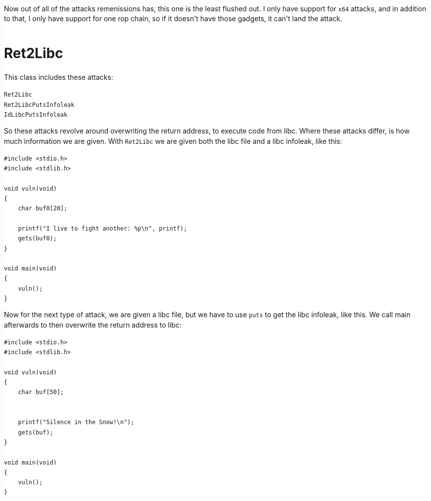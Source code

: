 
Now out of all of the attacks remenissions has, this one is the least flushed out. I only have support for `x64` attacks, and in addition to that, I only have support for one rop chain, so if it doesn't have those gadgets, it can't land the attack.

# Ret2Libc

This class includes these attacks:

```
Ret2Libc
Ret2LibcPutsInfoleak
IdLibcPutsInfoleak
```

So these attacks revolve around overwriting the return address, to execute code from libc. Where these attacks differ, is how much information we are given. With `Ret2Libc` we are given both the libc file and a libc infoleak, like this:

```
#include <stdio.h>
#include <stdlib.h>

void vuln(void)
{
    char buf0[20];

    printf("I live to fight another: %p\n", printf);
    gets(buf0);
}

void main(void)
{
    vuln();
}
```

Now for the next type of attack, we are given a libc file, but we have to use `puts` to get the libc infoleak, like this. We call main afterwards to then overwrite the return address to libc:

```
#include <stdio.h>
#include <stdlib.h>

void vuln(void)
{
    char buf[50];


    printf("Silence in the Snow!\n");
    gets(buf);
}

void main(void)
{
    vuln();
}
```
